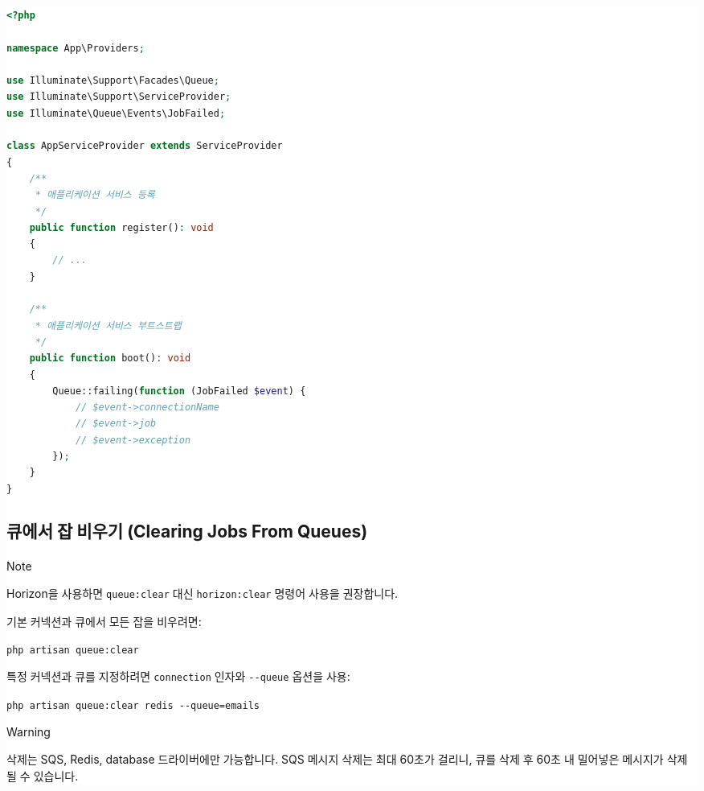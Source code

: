 ```php
<?php

namespace App\Providers;

use Illuminate\Support\Facades\Queue;
use Illuminate\Support\ServiceProvider;
use Illuminate\Queue\Events\JobFailed;

class AppServiceProvider extends ServiceProvider
{
    /**
     * 애플리케이션 서비스 등록
     */
    public function register(): void
    {
        // ...
    }

    /**
     * 애플리케이션 서비스 부트스트랩
     */
    public function boot(): void
    {
        Queue::failing(function (JobFailed $event) {
            // $event->connectionName
            // $event->job
            // $event->exception
        });
    }
}
```

<a name="clearing-jobs-from-queues"></a>
## 큐에서 잡 비우기 (Clearing Jobs From Queues)

> [!NOTE]  
> Horizon을 사용하면 `queue:clear` 대신 `horizon:clear` 명령어 사용을 권장합니다.

기본 커넥션과 큐에서 모든 잡을 비우려면:

```shell
php artisan queue:clear
```

특정 커넥션과 큐를 지정하려면 `connection` 인자와 `--queue` 옵션을 사용:

```shell
php artisan queue:clear redis --queue=emails
```

> [!WARNING]  
> 삭제는 SQS, Redis, database 드라이버에만 가능합니다. SQS 메시지 삭제는 최대 60초가 걸리니, 큐를 삭제 후 60초 내 밀어넣은 메시지가 삭제될 수 있습니다.

